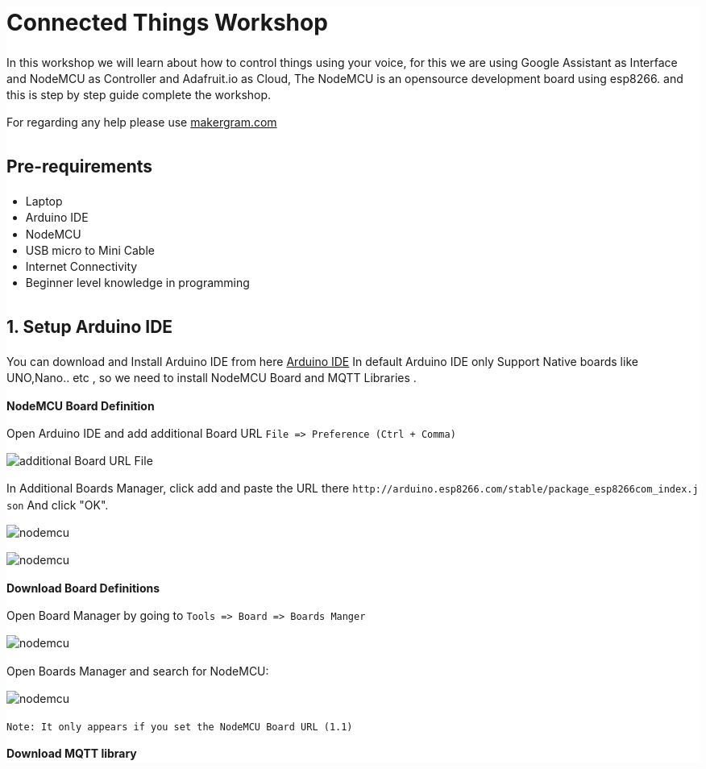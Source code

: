 # Connected Things Workshop 

In this workshop we will learn about how to control things using your voice, for this we are using Google Assistant as Interface and NodeMCU as Controller and Adafruit.io as Cloud, The NodeMCU is an opensource development board using esp8266.  and this is step by step guide complete the workshop. 

For regarding any help please use [makergram.com](https://community.makergram.com/)

## Pre-requirements 

- Laptop
- Arduino IDE 
- NodeMCU
- USB micro to Mini Cable
- Internet Connectivity 
- Beginner level knowledge in programming 

## 1. Setup Arduino IDE

You can download and Install Arduino IDE from here [Arduino IDE](https://www.arduino.cc/en/Main/Software)
In default Arduino IDE only Support Native boards like UNO,Nano.. etc , so we need to install NodeMCU Board  and MQTT Libraries .

 **NodeMCU Board Definition**

Open Arduino IDE and add additional Board URL ` File => Preference (Ctrl + Comma) `

![additional Board URL File](https://raw.githubusercontent.com/KeralaHardwareCommunity/MFK18_Workshop/master/img/001.jfif)


In Additional Boards Manager, click add and paste the URL there ` http://arduino.esp8266.com/stable/package_esp8266com_index.json `
And click "OK".

![nodemcu](https://raw.githubusercontent.com/KeralaHardwareCommunity/MFK18_Workshop/master/img/002.jfif)

![nodemcu](https://raw.githubusercontent.com/KeralaHardwareCommunity/MFK18_Workshop/master/img/003.jfif)


**Download Board Definitions**

Open Board Manager by going to ` Tools => Board => Boards Manger `

![nodemcu](https://raw.githubusercontent.com/KeralaHardwareCommunity/MFK18_Workshop/master/img/004.jfif)

Open Boards Manager and search for NodeMCU:

![nodemcu](https://raw.githubusercontent.com/KeralaHardwareCommunity/MFK18_Workshop/master/img/005.jfif)

`Note: It only appears if you set the NodeMCU Board URL (1.1)`

**Download MQTT library**
